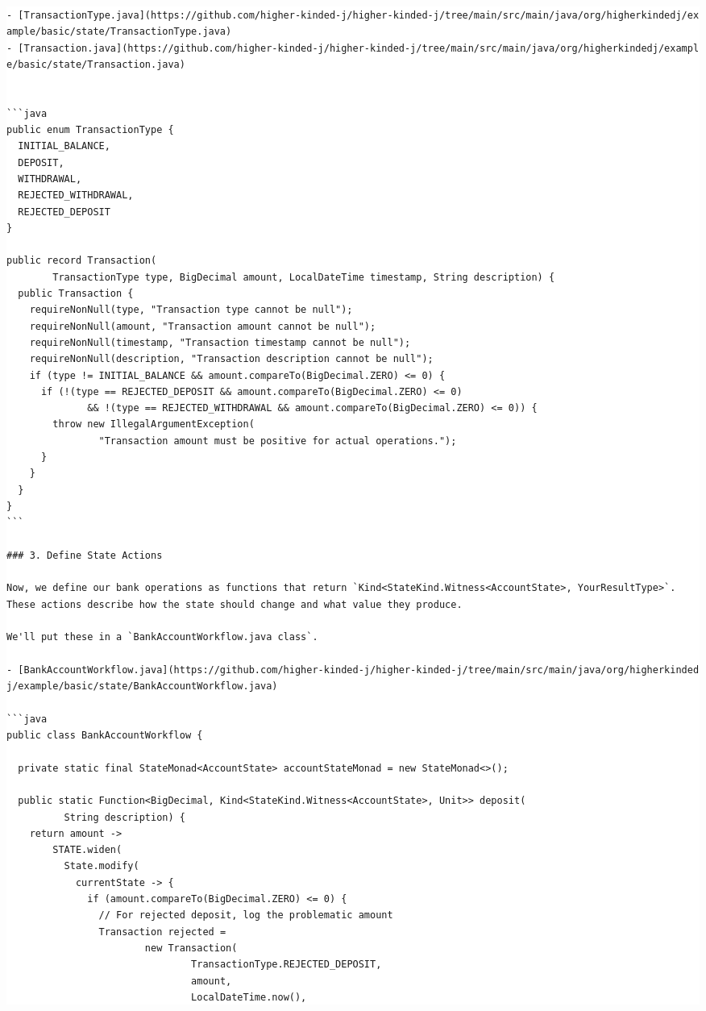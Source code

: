 ~~~admonish example title="Example: Managing Bank Account Transactions"
- [TransactionType.java](https://github.com/higher-kinded-j/higher-kinded-j/tree/main/src/main/java/org/higherkindedj/example/basic/state/TransactionType.java)
- [Transaction.java](https://github.com/higher-kinded-j/higher-kinded-j/tree/main/src/main/java/org/higherkindedj/example/basic/state/Transaction.java)


```java
public enum TransactionType {
  INITIAL_BALANCE,
  DEPOSIT,
  WITHDRAWAL,
  REJECTED_WITHDRAWAL,
  REJECTED_DEPOSIT
}

public record Transaction(
        TransactionType type, BigDecimal amount, LocalDateTime timestamp, String description) {
  public Transaction {
    requireNonNull(type, "Transaction type cannot be null");
    requireNonNull(amount, "Transaction amount cannot be null");
    requireNonNull(timestamp, "Transaction timestamp cannot be null");
    requireNonNull(description, "Transaction description cannot be null");
    if (type != INITIAL_BALANCE && amount.compareTo(BigDecimal.ZERO) <= 0) {
      if (!(type == REJECTED_DEPOSIT && amount.compareTo(BigDecimal.ZERO) <= 0)
              && !(type == REJECTED_WITHDRAWAL && amount.compareTo(BigDecimal.ZERO) <= 0)) {
        throw new IllegalArgumentException(
                "Transaction amount must be positive for actual operations.");
      }
    }
  }
}
```

### 3. Define State Actions

Now, we define our bank operations as functions that return `Kind<StateKind.Witness<AccountState>, YourResultType>`.
These actions describe how the state should change and what value they produce.

We'll put these in a `BankAccountWorkflow.java class`.

- [BankAccountWorkflow.java](https://github.com/higher-kinded-j/higher-kinded-j/tree/main/src/main/java/org/higherkindedj/example/basic/state/BankAccountWorkflow.java)

```java
public class BankAccountWorkflow {

  private static final StateMonad<AccountState> accountStateMonad = new StateMonad<>();

  public static Function<BigDecimal, Kind<StateKind.Witness<AccountState>, Unit>> deposit(
          String description) {
    return amount ->
        STATE.widen(
          State.modify(
            currentState -> {
              if (amount.compareTo(BigDecimal.ZERO) <= 0) {
                // For rejected deposit, log the problematic amount
                Transaction rejected =
                        new Transaction(
                                TransactionType.REJECTED_DEPOSIT,
                                amount,
                                LocalDateTime.now(),
~~~